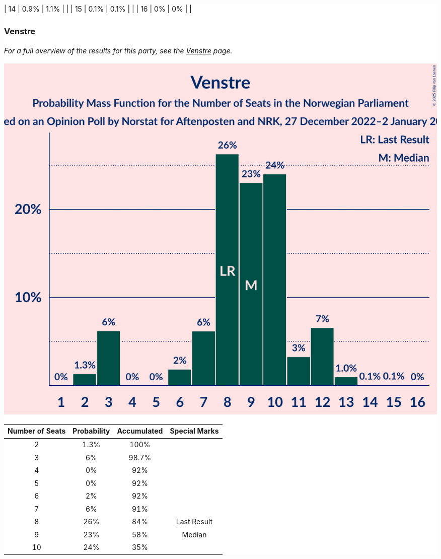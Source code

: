 | 14 | 0.9% | 1.1% |  |
| 15 | 0.1% | 0.1% |  |
| 16 | 0% | 0% |  |

### Venstre

*For a full overview of the results for this party, see the [Venstre](party-venstre.html) page.*

![Graph with seats probability mass function not yet produced](2023-01-02-Norstat-seats-pmf-venstre.png "Seats Probability Mass Function")

| Number of Seats | Probability | Accumulated | Special Marks |
|:---------------:|:-----------:|:-----------:|:-------------:|
| 2 | 1.3% | 100% |  |
| 3 | 6% | 98.7% |  |
| 4 | 0% | 92% |  |
| 5 | 0% | 92% |  |
| 6 | 2% | 92% |  |
| 7 | 6% | 91% |  |
| 8 | 26% | 84% | Last Result |
| 9 | 23% | 58% | Median |
| 10 | 24% | 35% |  |